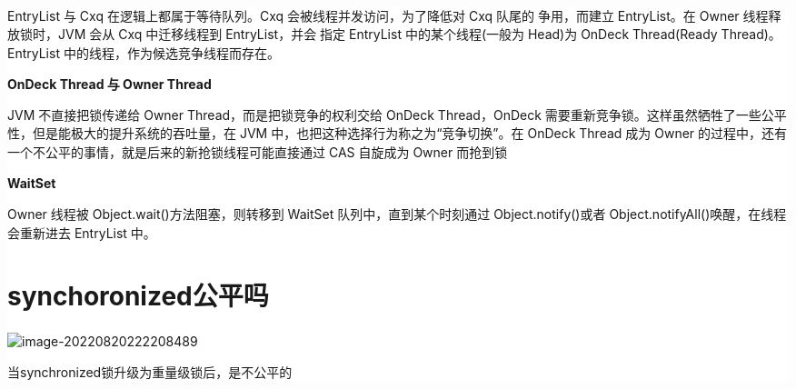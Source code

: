 EntryList 与 Cxq 在逻辑上都属于等待队列。Cxq 会被线程并发访问，为了降低对 Cxq 队尾的 争用，而建立 EntryList。在 Owner 线程释放锁时，JVM 会从 Cxq 中迁移线程到 EntryList，并会 指定 EntryList 中的某个线程(一般为 Head)为 OnDeck Thread(Ready Thread)。EntryList 中的线程，作为候选竞争线程而存在。



**OnDeck Thread 与 Owner Thread**

JVM 不直接把锁传递给 Owner Thread，而是把锁竞争的权利交给 OnDeck Thread，OnDeck 需要重新竞争锁。这样虽然牺牲了一些公平性，但是能极大的提升系统的吞吐量，在 JVM 中，也把这种选择行为称之为“竞争切换”。在 OnDeck Thread 成为 Owner 的过程中，还有一个不公平的事情，就是后来的新抢锁线程可能直接通过 CAS 自旋成为 Owner 而抢到锁

**WaitSet**

Owner 线程被 Object.wait()方法阻塞，则转移到 WaitSet 队列中，直到某个时刻通过 Object.notify()或者 Object.notifyAll()唤醒，在线程会重新进去 EntryList 中。

















































# synchoronized公平吗

![image-20220820222208489](../../images/synchroized/image-20220820222208489.png)



当synchronized锁升级为重量级锁后，是不公平的








